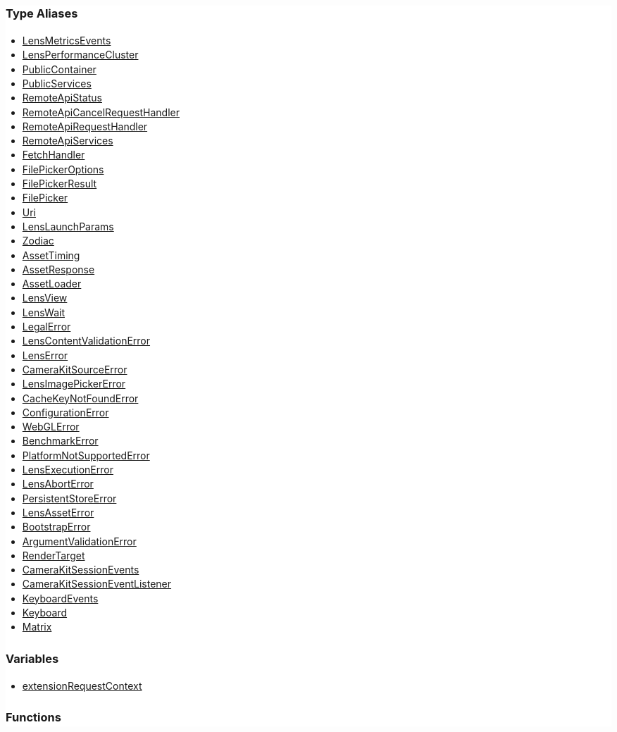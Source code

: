 ### Type Aliases

- [LensMetricsEvents](modules.md#lensmetricsevents)
- [LensPerformanceCluster](modules.md#lensperformancecluster)
- [PublicContainer](modules.md#publiccontainer)
- [PublicServices](modules.md#publicservices)
- [RemoteApiStatus](modules.md#remoteapistatus)
- [RemoteApiCancelRequestHandler](modules.md#remoteapicancelrequesthandler)
- [RemoteApiRequestHandler](modules.md#remoteapirequesthandler)
- [RemoteApiServices](modules.md#remoteapiservices)
- [FetchHandler](modules.md#fetchhandler)
- [FilePickerOptions](modules.md#filepickeroptions)
- [FilePickerResult](modules.md#filepickerresult)
- [FilePicker](modules.md#filepicker)
- [Uri](modules.md#uri)
- [LensLaunchParams](modules.md#lenslaunchparams)
- [Zodiac](modules.md#zodiac)
- [AssetTiming](modules.md#assettiming)
- [AssetResponse](modules.md#assetresponse)
- [AssetLoader](modules.md#assetloader)
- [LensView](modules.md#lensview)
- [LensWait](modules.md#lenswait)
- [LegalError](modules.md#legalerror)
- [LensContentValidationError](modules.md#lenscontentvalidationerror)
- [LensError](modules.md#lenserror)
- [CameraKitSourceError](modules.md#camerakitsourceerror)
- [LensImagePickerError](modules.md#lensimagepickererror)
- [CacheKeyNotFoundError](modules.md#cachekeynotfounderror)
- [ConfigurationError](modules.md#configurationerror)
- [WebGLError](modules.md#webglerror)
- [BenchmarkError](modules.md#benchmarkerror)
- [PlatformNotSupportedError](modules.md#platformnotsupportederror)
- [LensExecutionError](modules.md#lensexecutionerror)
- [LensAbortError](modules.md#lensaborterror)
- [PersistentStoreError](modules.md#persistentstoreerror)
- [LensAssetError](modules.md#lensasseterror)
- [BootstrapError](modules.md#bootstraperror)
- [ArgumentValidationError](modules.md#argumentvalidationerror)
- [RenderTarget](modules.md#rendertarget)
- [CameraKitSessionEvents](modules.md#camerakitsessionevents)
- [CameraKitSessionEventListener](modules.md#camerakitsessioneventlistener)
- [KeyboardEvents](modules.md#keyboardevents)
- [Keyboard](modules.md#keyboard)
- [Matrix](modules.md#matrix)

### Variables

- [extensionRequestContext](modules.md#extensionrequestcontext)

### Functions

